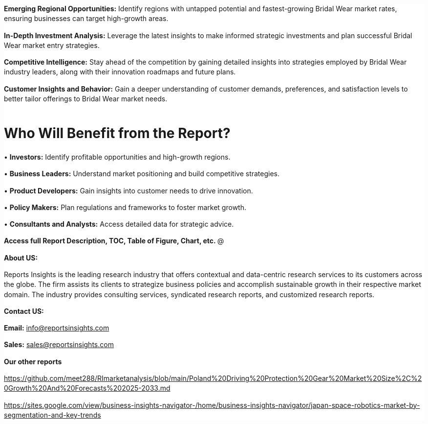 <strong>Emerging Regional Opportunities:</strong>
Identify regions with untapped potential and fastest-growing Bridal Wear market rates, ensuring businesses can target high-growth areas.

<strong>In-Depth Investment Analysis:</strong>
Leverage the latest insights to make informed strategic investments and plan successful Bridal Wear market entry strategies.

<strong>Competitive Intelligence:</strong>
Stay ahead of the competition by gaining detailed insights into strategies employed by Bridal Wear industry leaders, along with their innovation roadmaps and future plans.

<strong>Customer Insights and Behavior:</strong>
Gain a deeper understanding of customer demands, preferences, and satisfaction levels to better tailor offerings to Bridal Wear market needs.

# <strong>Who Will Benefit from the Report?</strong>

• <strong>Investors:</strong> Identify profitable opportunities and high-growth regions.

• <strong>Business Leaders:</strong> Understand market positioning and build competitive strategies.

• <strong>Product Developers:</strong> Gain insights into customer needs to drive innovation.

• <strong>Policy Makers:</strong> Plan regulations and frameworks to foster market growth.

• <strong>Consultants and Analysts:</strong> Access detailed data for strategic advice.
</ul>
<strong>Access full Report Description, TOC, Table of Figure, Chart, etc. </strong>@  <a href= style=color:#0000ff;></a></font>

<strong><strong>About US</strong>:</strong>

Reports Insights is the leading research industry that offers contextual and data-centric research services to its customers across the globe. The firm assists its clients to strategize business policies and accomplish sustainable growth in their respective market domain. The industry provides consulting services, syndicated research reports, and customized research reports.

<strong>Contact US:</strong>

<p class=""""><b>Email:</b> <a href=mailto:info@reportsinsights.com>info@reportsinsights.com</a></p>
<p class=""""><b>Sales:</b> <a href=mailto:sales@reportsinsights.com>sales@reportsinsights.com</a></p>

<strong>Our other reports</strong>

<a href=https://github.com/meet288/RImarketanalysis/blob/main/Poland%20Driving%20Protection%20Gear%20Market%20Size%2C%20Growth%20And%20Forecasts%202025-2033.md>https://github.com/meet288/RImarketanalysis/blob/main/Poland%20Driving%20Protection%20Gear%20Market%20Size%2C%20Growth%20And%20Forecasts%202025-2033.md</a>

<a href=https://sites.google.com/view/business-insights-navigator-/home/business-insights-navigator/japan-space-robotics-market-by-segmentation-and-key-trends>https://sites.google.com/view/business-insights-navigator-/home/business-insights-navigator/japan-space-robotics-market-by-segmentation-and-key-trends</a>
